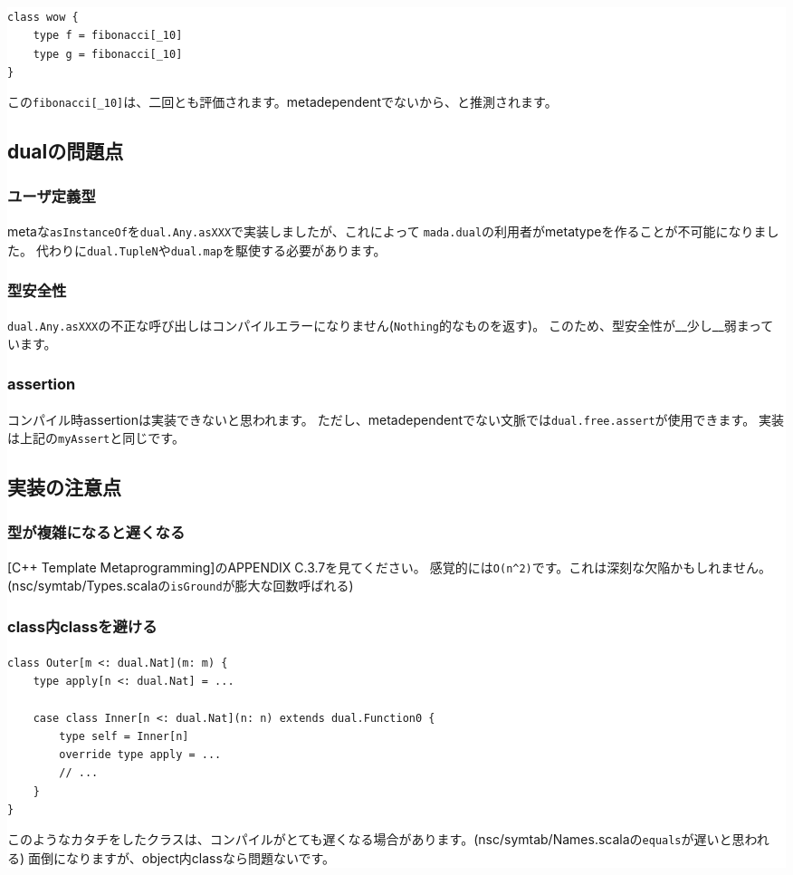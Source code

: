     class wow {
        type f = fibonacci[_10]
        type g = fibonacci[_10]
    }

この`fibonacci[_10]`は、二回とも評価されます。metadependentでないから、と推測されます。




## dualの問題点


### ユーザ定義型

metaな`asInstanceOf`を`dual.Any.asXXX`で実装しましたが、これによって
`mada.dual`の利用者がmetatypeを作ることが不可能になりました。
代わりに`dual.TupleN`や`dual.map`を駆使する必要があります。


### 型安全性

`dual.Any.asXXX`の不正な呼び出しはコンパイルエラーになりません(`Nothing`的なものを返す)。
このため、型安全性が__少し__弱まっています。


### assertion

コンパイル時assertionは実装できないと思われます。
ただし、metadependentでない文脈では`dual.free.assert`が使用できます。
実装は上記の`myAssert`と同じです。




## 実装の注意点


### 型が複雑になると遅くなる

[C++ Template Metaprogramming]のAPPENDIX C.3.7を見てください。
感覚的には`O(n^2)`です。これは深刻な欠陥かもしれません。(nsc/symtab/Types.scalaの`isGround`が膨大な回数呼ばれる)


### class内classを避ける

    class Outer[m <: dual.Nat](m: m) {
        type apply[n <: dual.Nat] = ...

        case class Inner[n <: dual.Nat](n: n) extends dual.Function0 {
            type self = Inner[n]
            override type apply = ...
            // ...
        }
    }

このようなカタチをしたクラスは、コンパイルがとても遅くなる場合があります。(nsc/symtab/Names.scalaの`equals`が遅いと思われる)
面倒になりますが、object内classなら問題ないです。


[MIT License]: http://www.opensource.org/licenses/mit-license.php "MIT License"
[Browse Source]: http://github.com/okomok/mada/tree/master/src/main/scala/dual/ "Browse Source"
[Browse Test Source]: http://github.com/okomok/mada/tree/master/src/test/scala/dual/ "Browse Test Source"
[The Scala Programming Language]: http://www.scala-lang.org/ "The Scala Programming Language"
[PEG]: http://en.wikipedia.org/wiki/Parsing_expression_grammar "PEG"
[MetaScala]: http://www.assembla.com/wiki/show/metascala "MetaScala"
[Michid's Weblog]: http://michid.wordpress.com/ "Michid's Weblog"
[Apocalisp]: http://apocalisp.wordpress.com/ "Apocalisp"
[Boost.Fusion]: http://www.boost.org/doc/libs/release/libs/fusion/ "Boost.Fusion"
[scala.react]: http://lamp.epfl.ch/~imaier/ "scala.react"
[Reactive Extensions]: http://msdn.microsoft.com/en-us/devlabs/ee794896.aspx "Reactive Extensions"
[scala.Responder]: http://scala.sygneca.com/libs/responder "scala.Responder"
[scala.collection.Traversable]: http://www.scala-lang.org/archives/downloads/distrib/files/nightly/docs/library/scala/collection/Traversable.html "scala.collection.Traversable"
[scala-arm]: http://github.com/jsuereth/scala-arm "scala-arm"
[ARM in Java]: http://www.infoq.com/news/2010/08/arm-blocks "Automatic Resource Management in Java"
[Scalaで型レベルプログラミング]: http://d.hatena.ne.jp/kmizushima/20090418/1240072077 "Scalaで型レベルプログラミング"